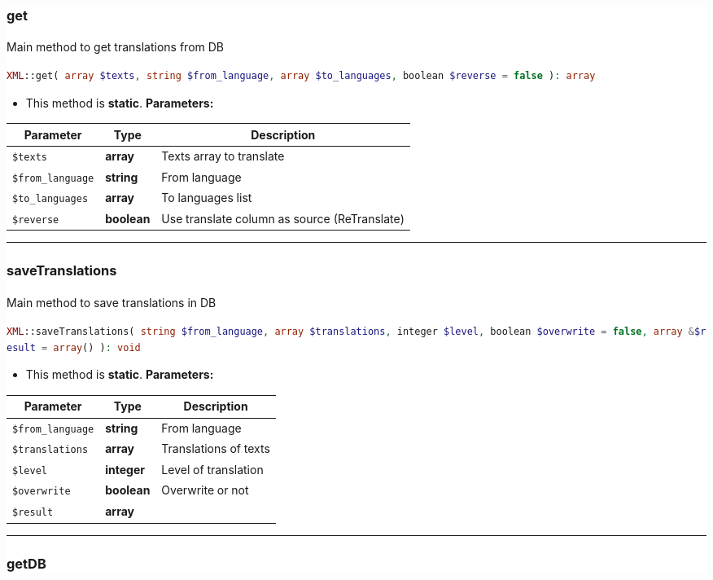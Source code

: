 ### get

Main method to get translations from DB

```php
XML::get( array $texts, string $from_language, array $to_languages, boolean $reverse = false ): array
```



* This method is **static**.
**Parameters:**

| Parameter | Type | Description |
|-----------|------|-------------|
| `$texts` | **array** | Texts array to translate |
| `$from_language` | **string** | From language |
| `$to_languages` | **array** | To languages list |
| `$reverse` | **boolean** | Use translate column as source (ReTranslate) |




---

### saveTranslations

Main method to save translations in DB

```php
XML::saveTranslations( string $from_language, array $translations, integer $level, boolean $overwrite = false, array &$result = array() ): void
```



* This method is **static**.
**Parameters:**

| Parameter | Type | Description |
|-----------|------|-------------|
| `$from_language` | **string** | From language |
| `$translations` | **array** | Translations of texts |
| `$level` | **integer** | Level of translation |
| `$overwrite` | **boolean** | Overwrite or not |
| `$result` | **array** |  |




---

### getDB
